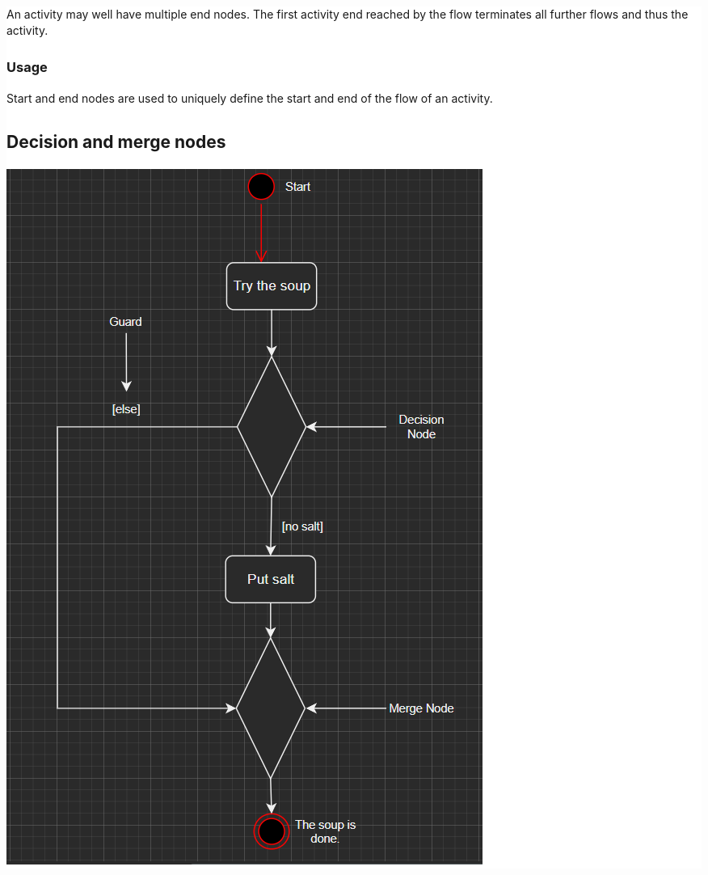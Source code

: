 An activity may well have multiple end nodes. The first activity end reached by the flow terminates all further flows and thus the activity.

### Usage

Start and end nodes are used to uniquely define the start and end of the flow of an activity.

## Decision and merge nodes

![Decision and merge nodes](BehavioralDiagrams/ActivityDiagram/DecisionAndMergeNodes.PNG)
